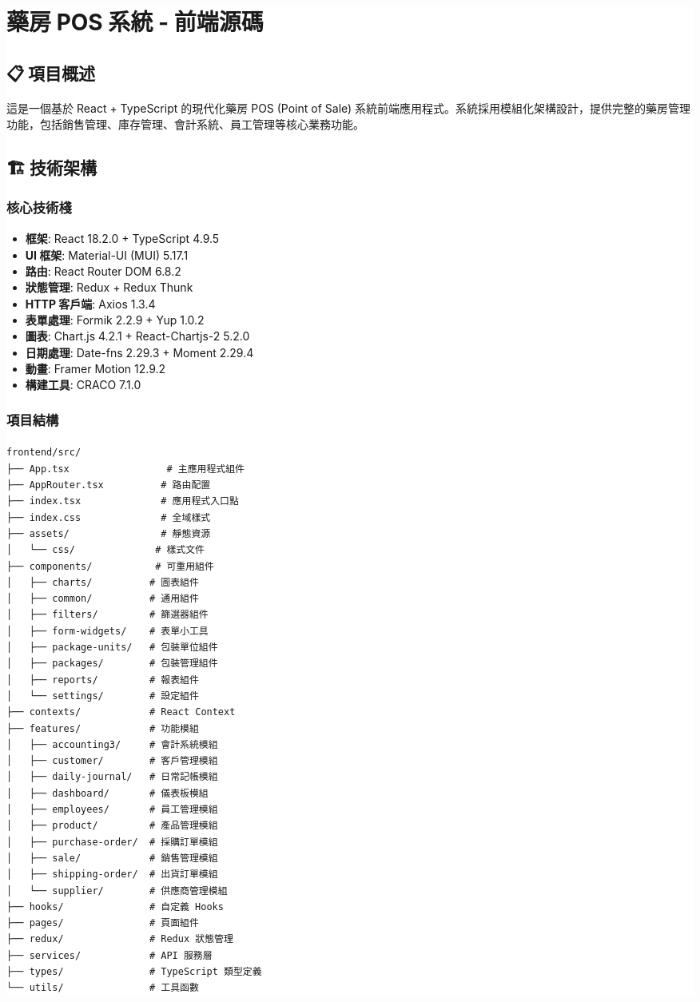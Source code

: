 # 藥房 POS 系統 - 前端源碼

## 📋 項目概述

這是一個基於 React + TypeScript 的現代化藥房 POS (Point of Sale) 系統前端應用程式。系統採用模組化架構設計，提供完整的藥房管理功能，包括銷售管理、庫存管理、會計系統、員工管理等核心業務功能。

## 🏗️ 技術架構

### 核心技術棧
- **框架**: React 18.2.0 + TypeScript 4.9.5
- **UI 框架**: Material-UI (MUI) 5.17.1
- **路由**: React Router DOM 6.8.2
- **狀態管理**: Redux + Redux Thunk
- **HTTP 客戶端**: Axios 1.3.4
- **表單處理**: Formik 2.2.9 + Yup 1.0.2
- **圖表**: Chart.js 4.2.1 + React-Chartjs-2 5.2.0
- **日期處理**: Date-fns 2.29.3 + Moment 2.29.4
- **動畫**: Framer Motion 12.9.2
- **構建工具**: CRACO 7.1.0

### 項目結構

```
frontend/src/
├── App.tsx                 # 主應用程式組件
├── AppRouter.tsx          # 路由配置
├── index.tsx              # 應用程式入口點
├── index.css              # 全域樣式
├── assets/                # 靜態資源
│   └── css/              # 樣式文件
├── components/           # 可重用組件
│   ├── charts/          # 圖表組件
│   ├── common/          # 通用組件
│   ├── filters/         # 篩選器組件
│   ├── form-widgets/    # 表單小工具
│   ├── package-units/   # 包裝單位組件
│   ├── packages/        # 包裝管理組件
│   ├── reports/         # 報表組件
│   └── settings/        # 設定組件
├── contexts/            # React Context
├── features/            # 功能模組
│   ├── accounting3/     # 會計系統模組
│   ├── customer/        # 客戶管理模組
│   ├── daily-journal/   # 日常記帳模組
│   ├── dashboard/       # 儀表板模組
│   ├── employees/       # 員工管理模組
│   ├── product/         # 產品管理模組
│   ├── purchase-order/  # 採購訂單模組
│   ├── sale/            # 銷售管理模組
│   ├── shipping-order/  # 出貨訂單模組
│   └── supplier/        # 供應商管理模組
├── hooks/               # 自定義 Hooks
├── pages/               # 頁面組件
├── redux/               # Redux 狀態管理
├── services/            # API 服務層
├── types/               # TypeScript 類型定義
└── utils/               # 工具函數
```
